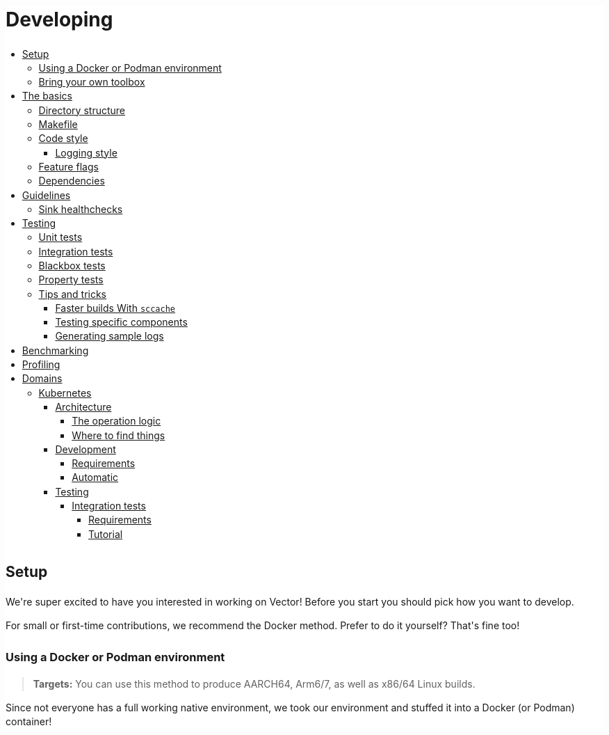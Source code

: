 # Developing

- [Setup](#setup)
  - [Using a Docker or Podman environment](#using-a-docker-or-podman-environment)
  - [Bring your own toolbox](#bring-your-own-toolbox)
- [The basics](#the-basics)
  - [Directory structure](#directory-structure)
  - [Makefile](#makefile)
  - [Code style](#code-style)
    - [Logging style](#logging-style)
  - [Feature flags](#feature-flags)
  - [Dependencies](#dependencies)
- [Guidelines](#guidelines)
  - [Sink healthchecks](#sink-healthchecks)
- [Testing](#testing)
  - [Unit tests](#unit-tests)
  - [Integration tests](#integration-tests)
  - [Blackbox tests](#blackbox-tests)
  - [Property tests](#property-tests)
  - [Tips and tricks](#tips-and-tricks)
    - [Faster builds With `sccache`](#faster-builds-with-sccache)
    - [Testing specific components](#testing-specific-components)
    - [Generating sample logs](#generating-sample-logs)
- [Benchmarking](#benchmarking)
- [Profiling](#profiling)
- [Domains](#domains)
  - [Kubernetes](#kubernetes)
    - [Architecture](#architecture)
      - [The operation logic](#the-operation-logic)
      - [Where to find things](#where-to-find-things)
    - [Development](#development)
      - [Requirements](#requirements)
      - [Automatic](#automatic)
    - [Testing](#testing-1)
      - [Integration tests](#integration-tests-1)
        - [Requirements](#requirements-1)
        - [Tutorial](#tutorial)

## Setup

We're super excited to have you interested in working on Vector! Before you start you should pick how you want to develop.

For small or first-time contributions, we recommend the Docker method. Prefer to do it yourself? That's fine too!

### Using a Docker or Podman environment

> **Targets:** You can use this method to produce AARCH64, Arm6/7, as well as x86/64 Linux builds.

Since not everyone has a full working native environment, we took our environment and stuffed it into a Docker (or Podman) container!
